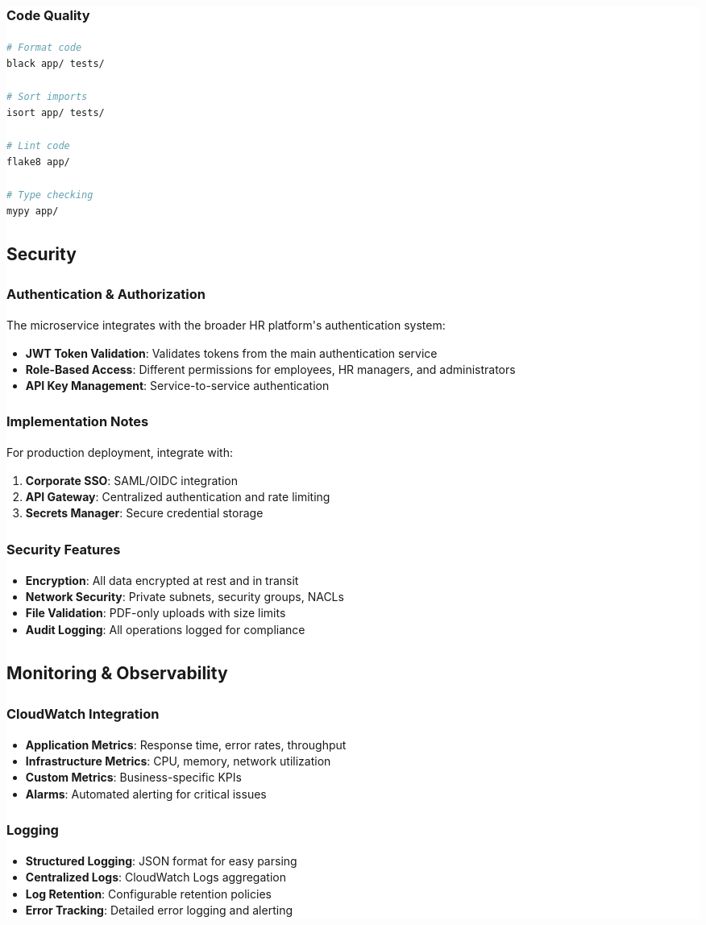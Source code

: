 ### Code Quality
```bash
# Format code
black app/ tests/

# Sort imports
isort app/ tests/

# Lint code
flake8 app/

# Type checking
mypy app/
```

## Security

### Authentication & Authorization

The microservice integrates with the broader HR platform's authentication system:

- **JWT Token Validation**: Validates tokens from the main authentication service
- **Role-Based Access**: Different permissions for employees, HR managers, and administrators
- **API Key Management**: Service-to-service authentication

### Implementation Notes

For production deployment, integrate with:
1. **Corporate SSO**: SAML/OIDC integration
2. **API Gateway**: Centralized authentication and rate limiting
3. **Secrets Manager**: Secure credential storage

### Security Features

- **Encryption**: All data encrypted at rest and in transit
- **Network Security**: Private subnets, security groups, NACLs
- **File Validation**: PDF-only uploads with size limits
- **Audit Logging**: All operations logged for compliance

## Monitoring & Observability

### CloudWatch Integration

- **Application Metrics**: Response time, error rates, throughput
- **Infrastructure Metrics**: CPU, memory, network utilization
- **Custom Metrics**: Business-specific KPIs
- **Alarms**: Automated alerting for critical issues

### Logging

- **Structured Logging**: JSON format for easy parsing
- **Centralized Logs**: CloudWatch Logs aggregation
- **Log Retention**: Configurable retention policies
- **Error Tracking**: Detailed error logging and alerting
